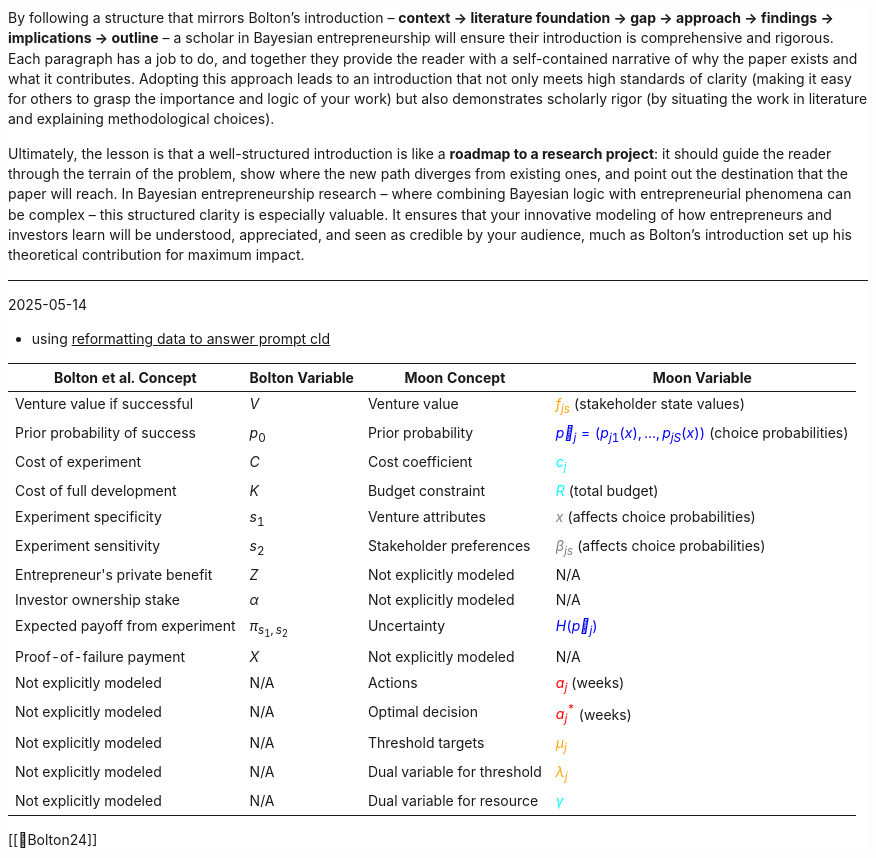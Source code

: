 
By following a structure that mirrors Bolton’s introduction – **context → literature foundation → gap → approach → findings → implications → outline** – a scholar in Bayesian entrepreneurship will ensure their introduction is comprehensive and rigorous. Each paragraph has a job to do, and together they provide the reader with a self-contained narrative of why the paper exists and what it contributes. Adopting this approach leads to an introduction that not only meets high standards of clarity (making it easy for others to grasp the importance and logic of your work) but also demonstrates scholarly rigor (by situating the work in literature and explaining methodological choices).

Ultimately, the lesson is that a well-structured introduction is like a **roadmap to a research project**: it should guide the reader through the terrain of the problem, show where the new path diverges from existing ones, and point out the destination that the paper will reach. In Bayesian entrepreneurship research – where combining Bayesian logic with entrepreneurial phenomena can be complex – this structured clarity is especially valuable. It ensures that your innovative modeling of how entrepreneurs and investors learn will be understood, appreciated, and seen as credible by your audience, much as Bolton’s introduction set up his theoretical contribution for maximum impact.

---

2025-05-14
- using [reformatting data to answer prompt cld](https://claude.ai/chat/3f600e2a-40a0-4e98-bcd3-28489a424a51)

| Bolton et al. Concept           | Bolton Variable | Moon Concept                | Moon Variable                                                                                     |
| ------------------------------- | --------------- | --------------------------- | ------------------------------------------------------------------------------------------------- |
| Venture value if successful     | $V$             | Venture value               | <span style="color:orange">$f_{js}$</span> (stakeholder state values)                             |
| Prior probability of success    | $p_0$           | Prior probability           | <span style="color:blue">$\vec{p}_j = (p_{j1}(x),\ldots,p_{jS}(x))$</span> (choice probabilities) |
| Cost of experiment              | $C$             | Cost coefficient            | <span style="color:cyan">$c_j$</span>                                                             |
| Cost of full development        | $K$             | Budget constraint           | <span style="color:cyan">$R$</span> (total budget)                                                |
| Experiment specificity          | $s_1$           | Venture attributes          | <span style="color:gray">$x$</span> (affects choice probabilities)                                |
| Experiment sensitivity          | $s_2$           | Stakeholder preferences     | <span style="color:gray">$\beta_{js}$</span> (affects choice probabilities)                       |
| Entrepreneur's private benefit  | $Z$             | Not explicitly modeled      | N/A                                                                                               |
| Investor ownership stake        | $\alpha$        | Not explicitly modeled      | N/A                                                                                               |
| Expected payoff from experiment | $\pi_{s_1,s_2}$ | Uncertainty                 | <span style="color:blue">$H(\vec{p}_j)$</span>                                                    |
| Proof-of-failure payment        | $X$             | Not explicitly modeled      | N/A                                                                                               |
| Not explicitly modeled          | N/A             | Actions                     | <span style="color:red">$a_j$</span> (weeks)                                                      |
| Not explicitly modeled          | N/A             | Optimal decision            | <span style="color:red">$a^*_j$</span> (weeks)                                                    |
| Not explicitly modeled          | N/A             | Threshold targets           | <span style="color:orange">$\mu_j$</span>                                                         |
| Not explicitly modeled          | N/A             | Dual variable for threshold | <span style="color:orange">$\lambda_j$</span>                                                     |
| Not explicitly modeled          | N/A             | Dual variable for resource  | <span style="color:cyan">$\gamma$</span>                                                          |
[[📜Bolton24]]


